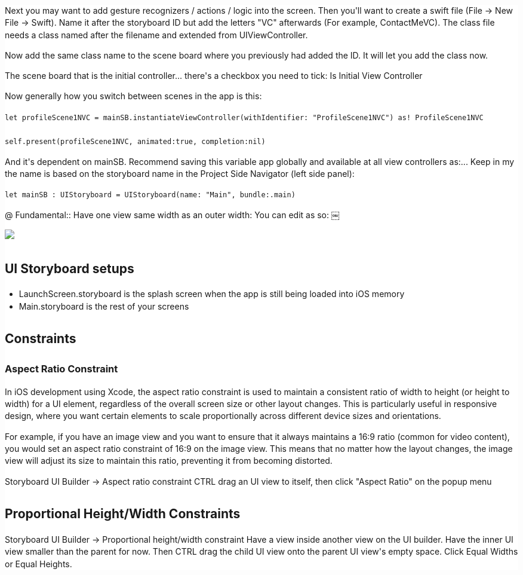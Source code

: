 Next you may want to add gesture recognizers / actions / logic into the screen. Then you'll want to create a swift file (File -> New File -> Swift). Name it after the storyboard ID but add the letters "VC" afterwards (For example, ContactMeVC). The class file needs a class named after the filename and extended from UIViewController.

Now add the same class name to the scene board where you previously had added the ID. It will let you add the class now.

The scene board that is the initial controller... there's a checkbox you need to tick: Is Initial View Controller

Now generally how you switch between scenes in the app is this:
```
let profileScene1NVC = mainSB.instantiateViewController(withIdentifier: "ProfileScene1NVC") as! ProfileScene1NVC

self.present(profileScene1NVC, animated:true, completion:nil)
```

And it's dependent on mainSB. Recommend saving this variable app globally and available at all view controllers as:... Keep in my the name is based on the storyboard name in the Project Side Navigator (left side panel):
```
let mainSB : UIStoryboard = UIStoryboard(name: "Main", bundle:.main)
```

@ Fundamental:: Have one view same width as an outer width:
You can edit as so:
￼

![](32bXsVU.png)


## UI Storyboard setups
- LaunchScreen.storyboard is the splash screen when the app is still being loaded into iOS memory
- Main.storyboard is the rest of your screens

## Constraints

### Aspect Ratio Constraint
In iOS development using Xcode, the aspect ratio constraint is used to maintain a consistent ratio of width to height (or height to width) for a UI element, regardless of the overall screen size or other layout changes. This is particularly useful in responsive design, where you want certain elements to scale proportionally across different device sizes and orientations.

For example, if you have an image view and you want to ensure that it always maintains a 16:9 ratio (common for video content), you would set an aspect ratio constraint of 16:9 on the image view. This means that no matter how the layout changes, the image view will adjust its size to maintain this ratio, preventing it from becoming distorted.

Storyboard UI Builder  -> Aspect ratio constraint
CTRL drag an UI view to itself, then click "Aspect Ratio" on the popup menu


## Proportional Height/Width Constraints
Storyboard UI Builder  -> Proportional height/width constraint
Have a view inside another view on the UI builder. Have the inner UI view smaller than the parent for now. Then CTRL drag the child UI view onto the parent UI view's empty space. Click Equal Widths or Equal Heights.
